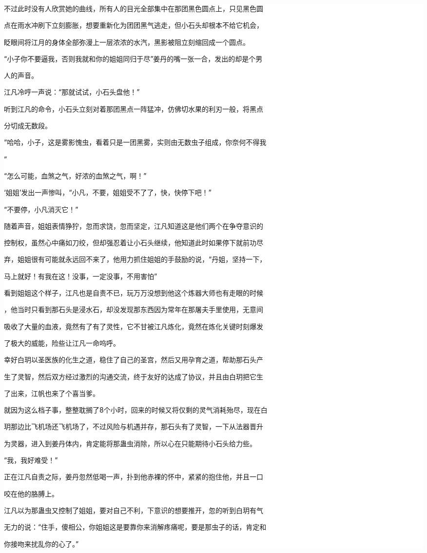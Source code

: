 不过此时没有人欣赏她的曲线，所有人的目光全部集中在那团黑色圆点上，只见黑色圆

点在雨水冲刷下立刻膨胀，想要重新化为团团黑气逃走，但小石头却根本不给它机会，

眨眼间将江月的身体全部弥漫上一层浓浓的水汽，黑影被阻立刻缩回成一个圆点。

“小子你不要逼我，否则我就和你的姐姐同归于尽”姜丹的嘴一张一合，发出的却是个男

人的声音。

江凡冷哼一声说：“那就试试，小石头盘他！”

听到江凡的命令，小石头立刻对着那团黑点一阵猛冲，仿佛切水果的利刃一般，将黑点

分切成无数段。

“哈哈，小子，这是雾影愧虫，看着只是一团黑雾，实则由无数虫子组成，你奈何不得我

”

“怎么可能，血煞之气，好浓的血煞之气，啊！”

‘姐姐’发出一声惨叫，“小凡，不要，姐姐受不了了，快，快停下吧！”

“不要停，小凡消灭它！”

随着声音，姐姐表情狰狞，忽而求饶，忽而坚定，江凡知道这是他们两个在争夺意识的

控制权，虽然心中痛如刀绞，但却强忍着让小石头继续，他知道此时如果停下就前功尽

弃，姐姐很有可能就永远回不来了，他用力抓住姐姐的手鼓励的说，“丹姐，坚持一下，

马上就好！有我在这！没事，一定没事，不用害怕”

看到姐姐这个样子，江凡也是自责不已，玩万万没想到他这个炼器大师也有走眼的时候

，他当时只看到那石头是浸水石，却没发现那东西因为常年在那屠夫手里使用，无意间

吸收了大量的血液，竟然有了有了灵性，它不甘被江凡炼化，竟然在炼化关键时刻爆发

了极大的威能，险些让江凡一命呜呼。

幸好白玥以圣医族的化生之道，稳住了自己的圣宫，然后又用孕育之道，帮助那石头产

生了灵智，然后双方经过激烈的沟通交流，终于友好的达成了协议，并且由白玥把它生

了出来，江帆也来了个喜当爹。

就因为这么档子事，整整耽搁了8个小时，回来的时候又将仅剩的灵气消耗殆尽，现在白

玥那边比飞机场还飞机场了，不过风险与机遇并存，那石头有了灵智，一下从法器晋升

为灵器，进入到姜丹体内，肯定能将那蛊虫消除，所以心在只能期待小石头给力些。

“我，我好难受！”

正在江凡自责之际，姜丹忽然低喝一声，扑到他赤裸的怀中，紧紧的抱住他，并且一口

咬在他的胳膊上。

江凡以为那蛊虫又控制了姐姐，要对自己不利，下意识的想要推开，忽的听到白玥有气

无力的说：“住手，傻相公，你姐姐这是要靠你来消解疼痛呢，要是那虫子的话，肯定和

你接吻来扰乱你的心了。”
